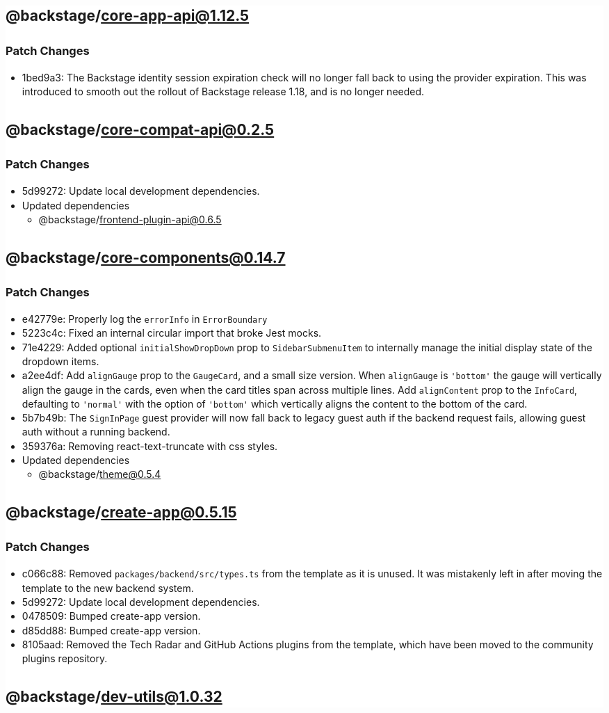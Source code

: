 ## @backstage/core-app-api@1.12.5

### Patch Changes

- 1bed9a3: The Backstage identity session expiration check will no longer fall back to using the provider expiration. This was introduced to smooth out the rollout of Backstage release 1.18, and is no longer needed.

## @backstage/core-compat-api@0.2.5

### Patch Changes

- 5d99272: Update local development dependencies.
- Updated dependencies
  - @backstage/frontend-plugin-api@0.6.5

## @backstage/core-components@0.14.7

### Patch Changes

- e42779e: Properly log the `errorInfo` in `ErrorBoundary`
- 5223c4c: Fixed an internal circular import that broke Jest mocks.
- 71e4229: Added optional `initialShowDropDown` prop to `SidebarSubmenuItem` to internally manage the initial display state of the dropdown items.
- a2ee4df: Add `alignGauge` prop to the `GaugeCard`, and a small size version. When `alignGauge` is `'bottom'` the gauge will vertically align the gauge in the cards, even when the card titles span across multiple lines.
  Add `alignContent` prop to the `InfoCard`, defaulting to `'normal'` with the option of `'bottom'` which vertically aligns the content to the bottom of the card.
- 5b7b49b: The `SignInPage` guest provider will now fall back to legacy guest auth if the backend request fails, allowing guest auth without a running backend.
- 359376a: Removing react-text-truncate with css styles.
- Updated dependencies
  - @backstage/theme@0.5.4

## @backstage/create-app@0.5.15

### Patch Changes

- c066c88: Removed `packages/backend/src/types.ts` from the template as it is unused. It was mistakenly left in after moving the template to the new backend system.
- 5d99272: Update local development dependencies.
- 0478509: Bumped create-app version.
- d85dd88: Bumped create-app version.
- 8105aad: Removed the Tech Radar and GitHub Actions plugins from the template, which have been moved to the community plugins repository.

## @backstage/dev-utils@1.0.32
